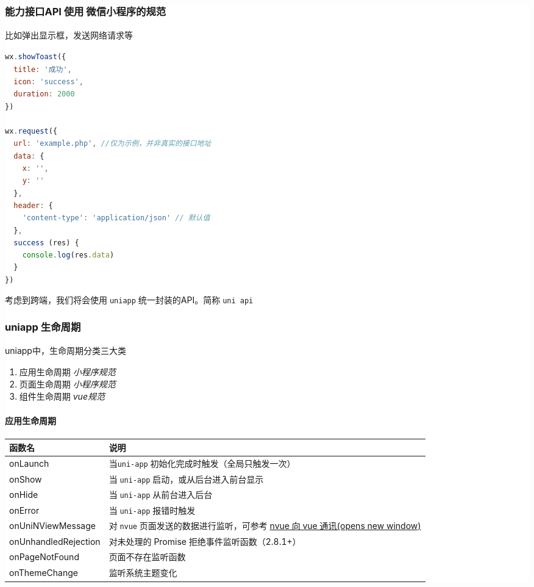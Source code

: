

### 能力接口API 使用 微信小程序的规范

比如弹出显示框，发送网络请求等

```js
wx.showToast({
  title: '成功',
  icon: 'success',
  duration: 2000
})

wx.request({
  url: 'example.php', //仅为示例，并非真实的接口地址
  data: {
    x: '',
    y: ''
  },
  header: {
    'content-type': 'application/json' // 默认值
  },
  success (res) {
    console.log(res.data)
  }
})
```

考虑到跨端，我们将会使用 `uniapp` 统一封装的API。简称 `uni api`

### uniapp 生命周期

uniapp中，生命周期分类三大类

1. 应用生命周期 *小程序规范*
2. 页面生命周期 *小程序规范*
3. 组件生命周期  *vue规范*



#### 应用生命周期

| 函数名               | 说明                                                         |
| :------------------- | :----------------------------------------------------------- |
| onLaunch             | 当`uni-app` 初始化完成时触发（全局只触发一次）               |
| onShow               | 当 `uni-app` 启动，或从后台进入前台显示                      |
| onHide               | 当 `uni-app` 从前台进入后台                                  |
| onError              | 当 `uni-app` 报错时触发                                      |
| onUniNViewMessage    | 对 `nvue` 页面发送的数据进行监听，可参考 [nvue 向 vue 通讯(opens new window)](https://uniapp.dcloud.io/tutorial/nvue-api?id=communication) |
| onUnhandledRejection | 对未处理的 Promise 拒绝事件监听函数（2.8.1+）                |
| onPageNotFound       | 页面不存在监听函数                                           |
| onThemeChange        | 监听系统主题变化                                             |
